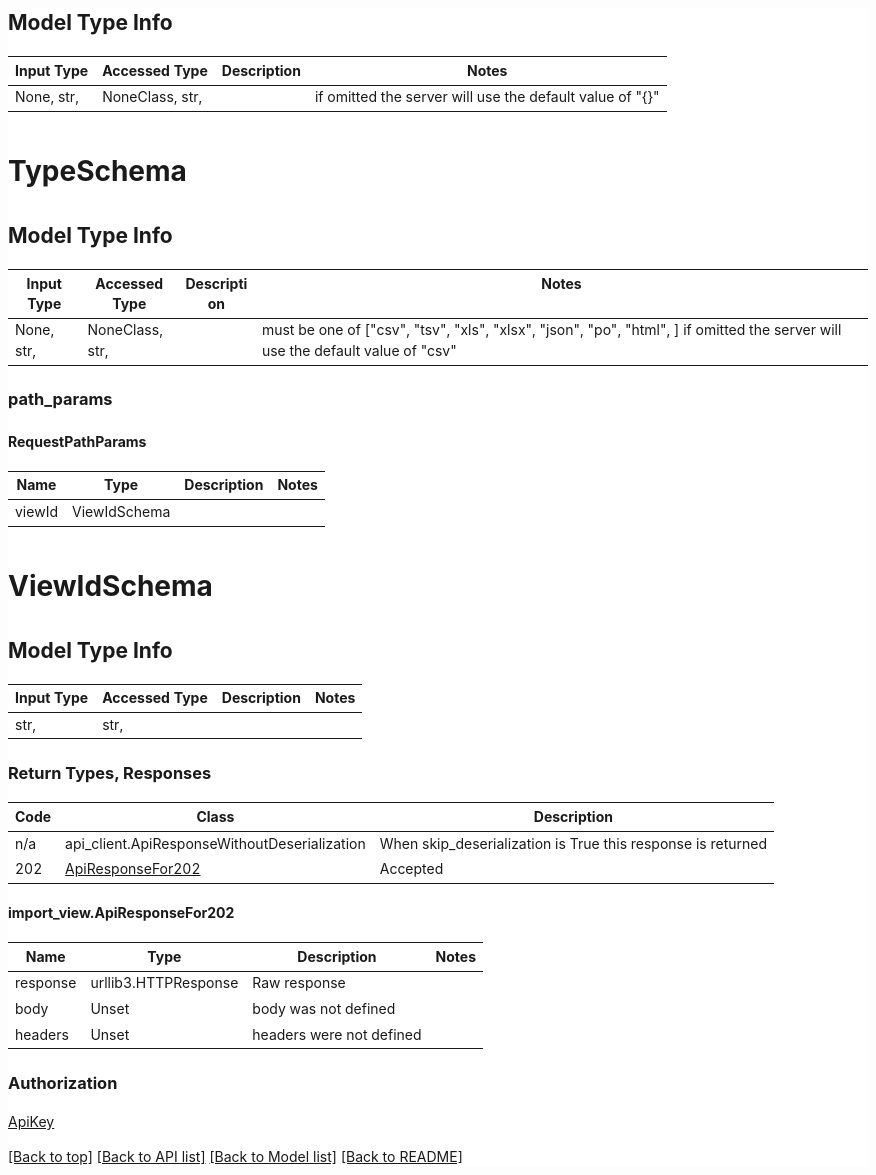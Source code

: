 ## Model Type Info
Input Type | Accessed Type | Description | Notes
------------ | ------------- | ------------- | -------------
None, str,  | NoneClass, str,  |  | if omitted the server will use the default value of "{}"

# TypeSchema

## Model Type Info
Input Type | Accessed Type | Description | Notes
------------ | ------------- | ------------- | -------------
None, str,  | NoneClass, str,  |  | must be one of ["csv", "tsv", "xls", "xlsx", "json", "po", "html", ] if omitted the server will use the default value of "csv"

### path_params
#### RequestPathParams

Name | Type | Description  | Notes
------------- | ------------- | ------------- | -------------
viewId | ViewIdSchema | | 

# ViewIdSchema

## Model Type Info
Input Type | Accessed Type | Description | Notes
------------ | ------------- | ------------- | -------------
str,  | str,  |  | 

### Return Types, Responses

Code | Class | Description
------------- | ------------- | -------------
n/a | api_client.ApiResponseWithoutDeserialization | When skip_deserialization is True this response is returned
202 | [ApiResponseFor202](#import_view.ApiResponseFor202) | Accepted

#### import_view.ApiResponseFor202
Name | Type | Description  | Notes
------------- | ------------- | ------------- | -------------
response | urllib3.HTTPResponse | Raw response |
body | Unset | body was not defined |
headers | Unset | headers were not defined |

### Authorization

[ApiKey](../../../README.md#ApiKey)

[[Back to top]](#__pageTop) [[Back to API list]](../../../README.md#documentation-for-api-endpoints) [[Back to Model list]](../../../README.md#documentation-for-models) [[Back to README]](../../../README.md)
